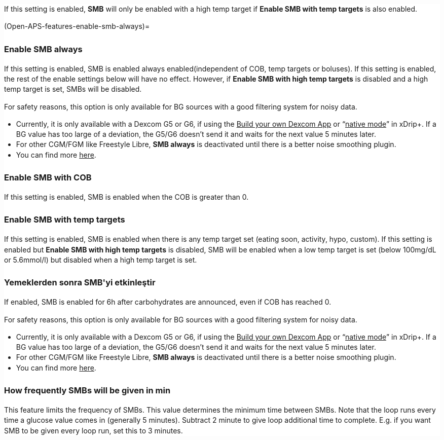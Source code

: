 If this setting is enabled, **SMB** will only be enabled with a high temp target if **Enable SMB with temp targets** is also enabled.

(Open-APS-features-enable-smb-always)=

### Enable SMB always

If this setting is enabled, SMB is enabled always enabled(independent of COB, temp targets or boluses). If this setting is enabled, the rest of the enable settings below will have no effect. However, if **Enable SMB with high temp targets** is disabled and a high temp target is set, SMBs will be disabled.

For safety reasons, this option is only available for BG sources with a good filtering system for noisy data.

- Currently, it is only available with a Dexcom G5 or G6, if using the [Build your own Dexcom App](#DexcomG6-if-using-g6-with-build-your-own-dexcom-app) or “[native mode](#smoothing-xdrip-dexcom-g6)” in xDrip+. If a BG value has too large of a deviation, the G5/G6 doesn’t send it and waits for the next value 5 minutes later.
- For other CGM/FGM like Freestyle Libre, **SMB always** is deactivated until there is a better noise smoothing plugin. 
- You can find more [here](../CompatibleCgms/SmoothingBloodGlucoseData.md).

### Enable SMB with COB

If this setting is enabled, SMB is enabled when the COB is greater than 0.

### Enable SMB with temp targets

If this setting is enabled, SMB is enabled when there is any temp target set (eating soon, activity, hypo, custom). If this setting is enabled but **Enable SMB with high temp targets** is disabled, SMB will be enabled when a low temp target is set (below 100mg/dL or 5.6mmol/l) but disabled when a high temp target is set.

### Yemeklerden sonra SMB'yi etkinleştir

If enabled, SMB is enabled for 6h after carbohydrates are announced, even if COB has reached 0.

For safety reasons, this option is only available for BG sources with a good filtering system for noisy data.

- Currently, it is only available with a Dexcom G5 or G6, if using the [Build your own Dexcom App](#DexcomG6-if-using-g6-with-build-your-own-dexcom-app) or “[native mode](#smoothing-xdrip-dexcom-g6)” in xDrip+. If a BG value has too large of a deviation, the G5/G6 doesn’t send it and waits for the next value 5 minutes later.
- For other CGM/FGM like Freestyle Libre, **SMB always** is deactivated until there is a better noise smoothing plugin.
- You can find more [here](../CompatibleCgms/SmoothingBloodGlucoseData.md).

### How frequently SMBs will be given in min

This feature limits the frequency of SMBs. This value determines the minimum time between SMBs. Note that the loop runs every time a glucose value comes in (generally 5 minutes). Subtract 2 minute to give loop additional time to complete. E.g. if you want SMB to be given every loop run, set this to 3 minutes.
